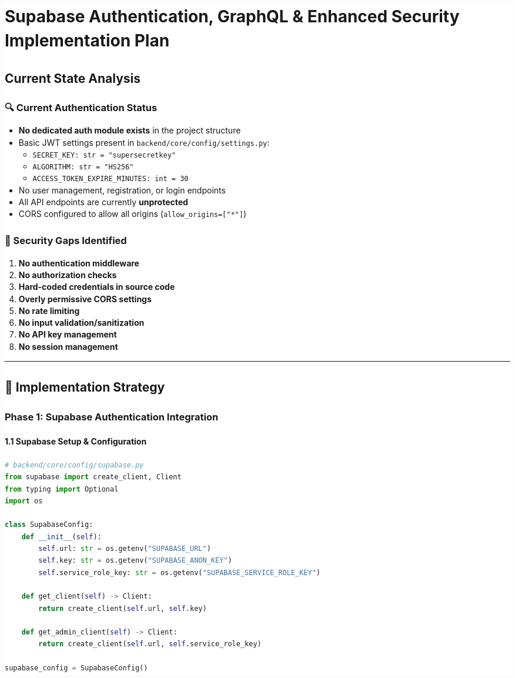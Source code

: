 # Supabase Authentication, GraphQL & Enhanced Security Implementation Plan

## Current State Analysis

### 🔍 Current Authentication Status
- **No dedicated auth module exists** in the project structure
- Basic JWT settings present in `backend/core/config/settings.py`:
  - `SECRET_KEY: str = "supersecretkey"`
  - `ALGORITHM: str = "HS256"`
  - `ACCESS_TOKEN_EXPIRE_MINUTES: int = 30`
- No user management, registration, or login endpoints
- All API endpoints are currently **unprotected**
- CORS configured to allow all origins (`allow_origins=["*"]`)

### 🚨 Security Gaps Identified
1. **No authentication middleware**
2. **No authorization checks**
3. **Hard-coded credentials in source code**
4. **Overly permissive CORS settings**
5. **No rate limiting**
6. **No input validation/sanitization**
7. **No API key management**
8. **No session management**

---

## 🎯 Implementation Strategy

### Phase 1: Supabase Authentication Integration

#### 1.1 Supabase Setup & Configuration

```python
# backend/core/config/supabase.py
from supabase import create_client, Client
from typing import Optional
import os

class SupabaseConfig:
    def __init__(self):
        self.url: str = os.getenv("SUPABASE_URL")
        self.key: str = os.getenv("SUPABASE_ANON_KEY")
        self.service_role_key: str = os.getenv("SUPABASE_SERVICE_ROLE_KEY")
        
    def get_client(self) -> Client:
        return create_client(self.url, self.key)
    
    def get_admin_client(self) -> Client:
        return create_client(self.url, self.service_role_key)

supabase_config = SupabaseConfig()
```
